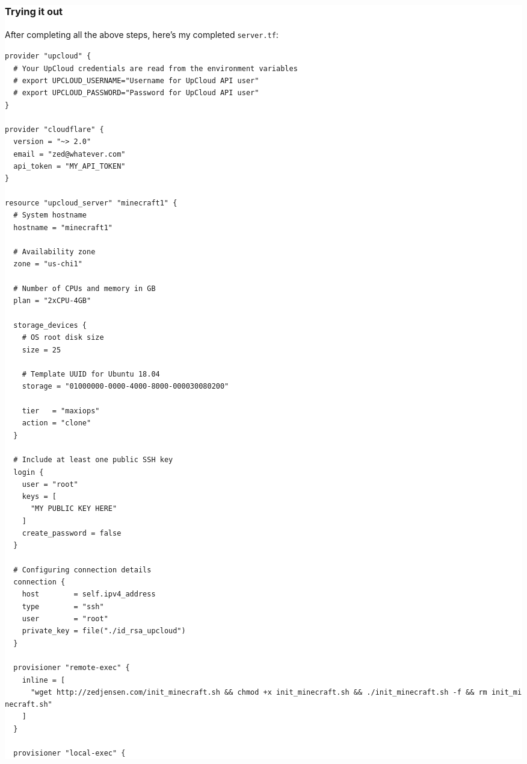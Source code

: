 ### Trying it out

After completing all the above steps, here’s my completed `server.tf`:

```nohighlight
provider "upcloud" {
  # Your UpCloud credentials are read from the environment variables
  # export UPCLOUD_USERNAME="Username for UpCloud API user"
  # export UPCLOUD_PASSWORD="Password for UpCloud API user"
}

provider "cloudflare" {
  version = "~> 2.0"
  email = "zed@whatever.com"
  api_token = "MY_API_TOKEN"
}

resource "upcloud_server" "minecraft1" {
  # System hostname
  hostname = "minecraft1"

  # Availability zone
  zone = "us-chi1"

  # Number of CPUs and memory in GB
  plan = "2xCPU-4GB"

  storage_devices {
    # OS root disk size
    size = 25

    # Template UUID for Ubuntu 18.04
    storage = "01000000-0000-4000-8000-000030080200"

    tier   = "maxiops"
    action = "clone"
  }

  # Include at least one public SSH key
  login {
    user = "root"
    keys = [
      "MY PUBLIC KEY HERE"
    ]
    create_password = false
  }

  # Configuring connection details
  connection {
    host        = self.ipv4_address
    type        = "ssh"
    user        = "root"
    private_key = file("./id_rsa_upcloud")
  }

  provisioner "remote-exec" {
    inline = [
      "wget http://zedjensen.com/init_minecraft.sh && chmod +x init_minecraft.sh && ./init_minecraft.sh -f && rm init_minecraft.sh"
    ]
  }

  provisioner "local-exec" {
```